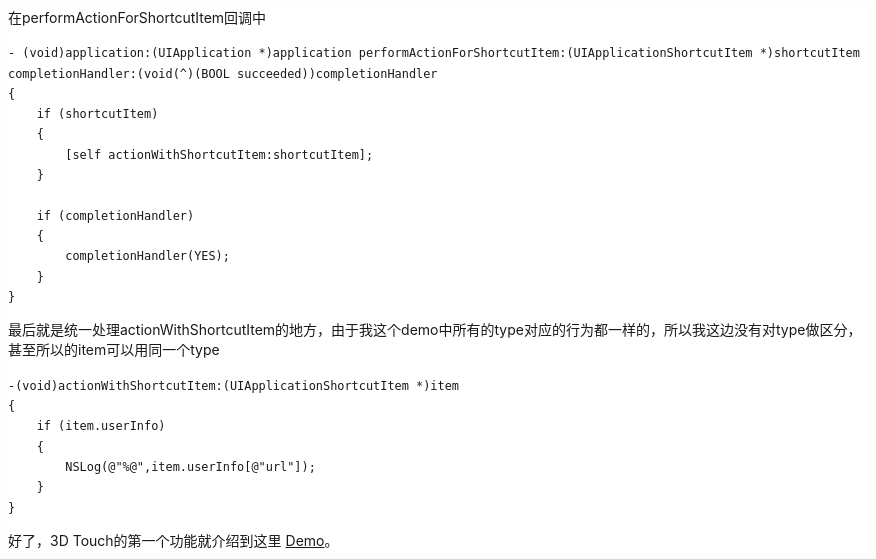 在performActionForShortcutItem回调中

```objc
- (void)application:(UIApplication *)application performActionForShortcutItem:(UIApplicationShortcutItem *)shortcutItem completionHandler:(void(^)(BOOL succeeded))completionHandler
{
    if (shortcutItem)
    {
        [self actionWithShortcutItem:shortcutItem];
    }
    
    if (completionHandler)
    {
        completionHandler(YES);
    }
}
```


最后就是统一处理actionWithShortcutItem的地方，由于我这个demo中所有的type对应的行为都一样的，所以我这边没有对type做区分，甚至所以的item可以用同一个type

```objc
-(void)actionWithShortcutItem:(UIApplicationShortcutItem *)item
{
    if (item.userInfo)
    {
        NSLog(@"%@",item.userInfo[@"url"]);
    }
}
```
好了，3D Touch的第一个功能就介绍到这里 [Demo](https://github.com/wuhanbo555/3D-Touch-Demo.git)。


